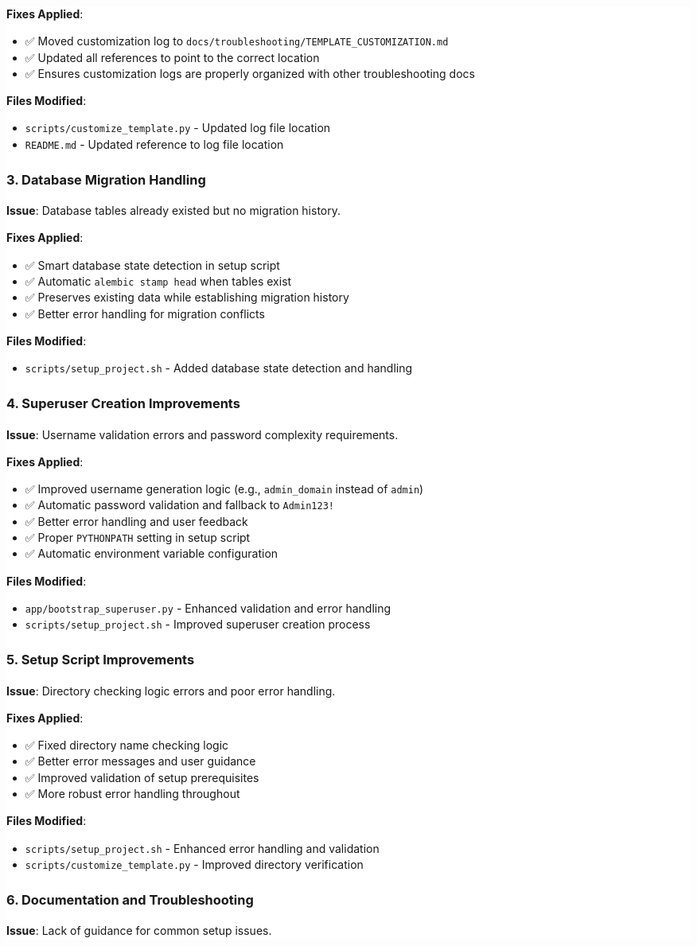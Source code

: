 **Fixes Applied**:
- ✅ Moved customization log to `docs/troubleshooting/TEMPLATE_CUSTOMIZATION.md`
- ✅ Updated all references to point to the correct location
- ✅ Ensures customization logs are properly organized with other troubleshooting docs

**Files Modified**:
- `scripts/customize_template.py` - Updated log file location
- `README.md` - Updated reference to log file location

### 3. **Database Migration Handling**

**Issue**: Database tables already existed but no migration history.

**Fixes Applied**:
- ✅ Smart database state detection in setup script
- ✅ Automatic `alembic stamp head` when tables exist
- ✅ Preserves existing data while establishing migration history
- ✅ Better error handling for migration conflicts

**Files Modified**:
- `scripts/setup_project.sh` - Added database state detection and handling

### 4. **Superuser Creation Improvements**

**Issue**: Username validation errors and password complexity requirements.

**Fixes Applied**:
- ✅ Improved username generation logic (e.g., `admin_domain` instead of `admin`)
- ✅ Automatic password validation and fallback to `Admin123!`
- ✅ Better error handling and user feedback
- ✅ Proper `PYTHONPATH` setting in setup script
- ✅ Automatic environment variable configuration

**Files Modified**:
- `app/bootstrap_superuser.py` - Enhanced validation and error handling
- `scripts/setup_project.sh` - Improved superuser creation process

### 5. **Setup Script Improvements**

**Issue**: Directory checking logic errors and poor error handling.

**Fixes Applied**:
- ✅ Fixed directory name checking logic
- ✅ Better error messages and user guidance
- ✅ Improved validation of setup prerequisites
- ✅ More robust error handling throughout

**Files Modified**:
- `scripts/setup_project.sh` - Enhanced error handling and validation
- `scripts/customize_template.py` - Improved directory verification

### 6. **Documentation and Troubleshooting**

**Issue**: Lack of guidance for common setup issues.
